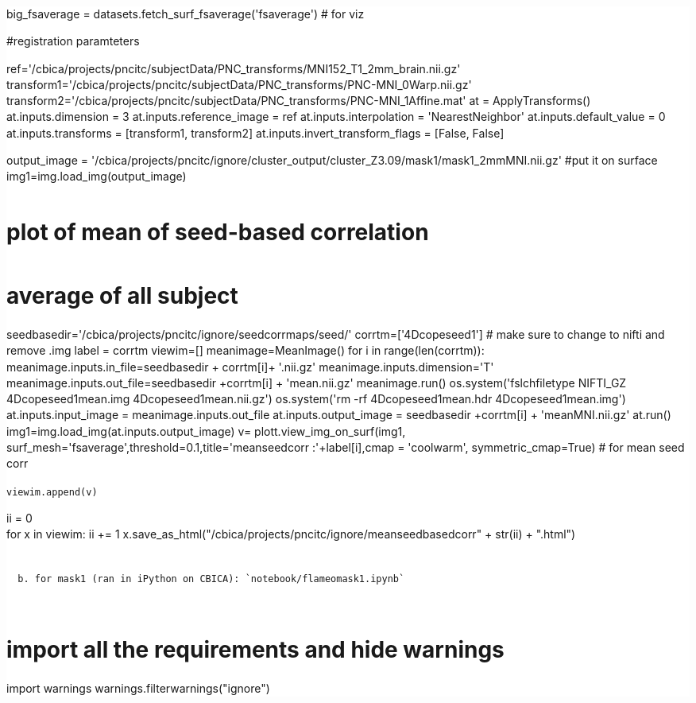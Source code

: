 big_fsaverage = datasets.fetch_surf_fsaverage('fsaverage') # for viz 

#registration paramteters

ref='/cbica/projects/pncitc/subjectData/PNC_transforms/MNI152_T1_2mm_brain.nii.gz'
transform1='/cbica/projects/pncitc/subjectData/PNC_transforms/PNC-MNI_0Warp.nii.gz'
transform2='/cbica/projects/pncitc/subjectData/PNC_transforms/PNC-MNI_1Affine.mat'
at = ApplyTransforms()
at.inputs.dimension = 3
at.inputs.reference_image = ref
at.inputs.interpolation = 'NearestNeighbor'
at.inputs.default_value = 0
at.inputs.transforms = [transform1, transform2]
at.inputs.invert_transform_flags = [False, False]

output_image = '/cbica/projects/pncitc/ignore/cluster_output/cluster_Z3.09/mask1/mask1_2mmMNI.nii.gz'
#put it on surface 
img1=img.load_img(output_image)

# plot of mean of seed-based correlation 

# average of all subject 
seedbasedir='/cbica/projects/pncitc/ignore/seedcorrmaps/seed/'
corrtm=['4Dcopeseed1'] # make sure to change to nifti and remove .img
label = corrtm
viewim=[]
meanimage=MeanImage()
for i in range(len(corrtm)):
    meanimage.inputs.in_file=seedbasedir + corrtm[i]+ '.nii.gz'
    meanimage.inputs.dimension='T'
    meanimage.inputs.out_file=seedbasedir +corrtm[i] + 'mean.nii.gz' 
    meanimage.run()
    os.system('fslchfiletype NIFTI_GZ 4Dcopeseed1mean.img 4Dcopeseed1mean.nii.gz')
    os.system('rm -rf 4Dcopeseed1mean.hdr  4Dcopeseed1mean.img')
    at.inputs.input_image = meanimage.inputs.out_file
    at.inputs.output_image = seedbasedir +corrtm[i] + 'meanMNI.nii.gz'
    at.run()
    img1=img.load_img(at.inputs.output_image)
    v= plott.view_img_on_surf(img1, surf_mesh='fsaverage',threshold=0.1,title='meanseedcorr :'+label[i],cmap = 'coolwarm', symmetric_cmap=True) # for mean seed corr

    viewim.append(v)
    
ii = 0    
for x in viewim:
  ii += 1
  x.save_as_html("/cbica/projects/pncitc/ignore/meanseedbasedcorr" + str(ii) + ".html")
 

```

  b. for mask1 (ran in iPython on CBICA): `notebook/flameomask1.ipynb`
  

  ```
# import all the requirements and hide warnings
import warnings
warnings.filterwarnings("ignore")
